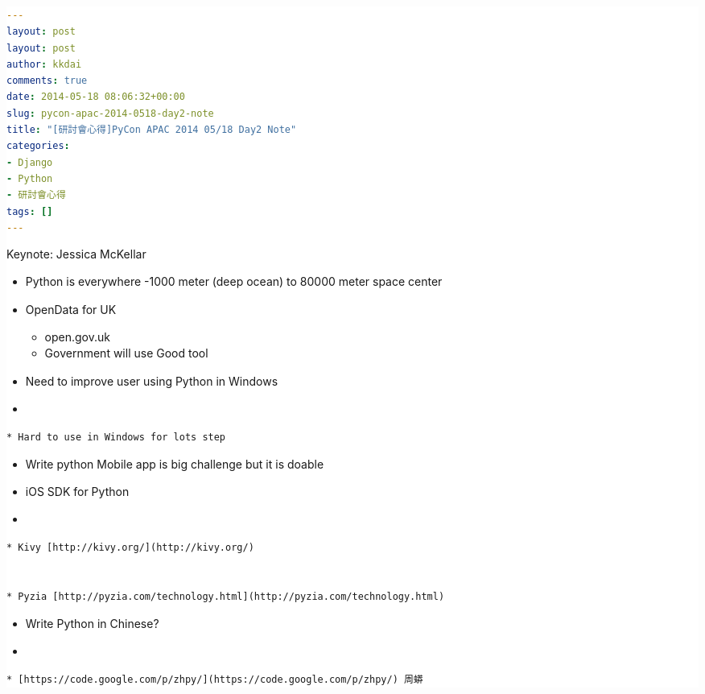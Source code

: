 ```yaml
---
layout: post
layout: post
author: kkdai
comments: true
date: 2014-05-18 08:06:32+00:00
slug: pycon-apac-2014-0518-day2-note
title: "[研討會心得]PyCon APAC 2014 05/18 Day2 Note"
categories:
- Django
- Python
- 研討會心得 
tags: []
---
```


Keynote: Jessica McKellar

  * Python is everywhere -1000 meter (deep ocean) to 80000 meter space center 


  * OpenData for UK
    * open.gov.uk
    * Government will use Good tool





  * Need to improve user using Python in Windows


  * 


    * Hard to use in Windows for lots step





  * Write python Mobile app is big challenge but it is doable


  * iOS SDK for Python


  * 


    * Kivy [http://kivy.org/](http://kivy.org/)


    * Pyzia [http://pyzia.com/technology.html](http://pyzia.com/technology.html)





  * Write Python in Chinese?


  * 


    * [https://code.google.com/p/zhpy/](https://code.google.com/p/zhpy/) 周蟒
